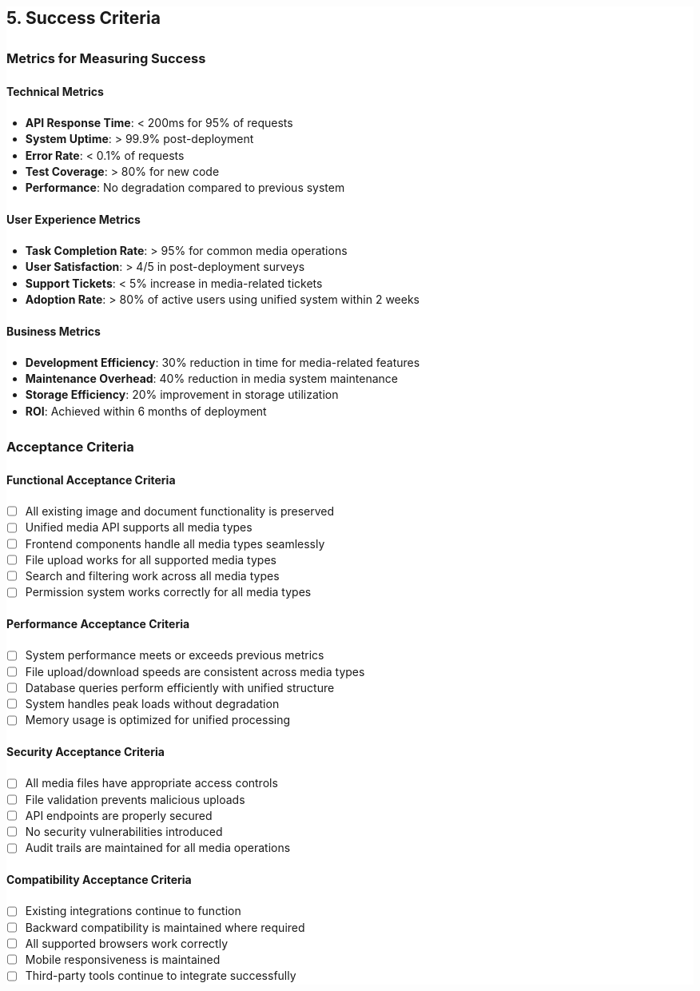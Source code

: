 ## 5. Success Criteria

### Metrics for Measuring Success

#### Technical Metrics
- **API Response Time**: < 200ms for 95% of requests
- **System Uptime**: > 99.9% post-deployment
- **Error Rate**: < 0.1% of requests
- **Test Coverage**: > 80% for new code
- **Performance**: No degradation compared to previous system

#### User Experience Metrics
- **Task Completion Rate**: > 95% for common media operations
- **User Satisfaction**: > 4/5 in post-deployment surveys
- **Support Tickets**: < 5% increase in media-related tickets
- **Adoption Rate**: > 80% of active users using unified system within 2 weeks

#### Business Metrics
- **Development Efficiency**: 30% reduction in time for media-related features
- **Maintenance Overhead**: 40% reduction in media system maintenance
- **Storage Efficiency**: 20% improvement in storage utilization
- **ROI**: Achieved within 6 months of deployment

### Acceptance Criteria

#### Functional Acceptance Criteria
- [ ] All existing image and document functionality is preserved
- [ ] Unified media API supports all media types
- [ ] Frontend components handle all media types seamlessly
- [ ] File upload works for all supported media types
- [ ] Search and filtering work across all media types
- [ ] Permission system works correctly for all media types

#### Performance Acceptance Criteria
- [ ] System performance meets or exceeds previous metrics
- [ ] File upload/download speeds are consistent across media types
- [ ] Database queries perform efficiently with unified structure
- [ ] System handles peak loads without degradation
- [ ] Memory usage is optimized for unified processing

#### Security Acceptance Criteria
- [ ] All media files have appropriate access controls
- [ ] File validation prevents malicious uploads
- [ ] API endpoints are properly secured
- [ ] No security vulnerabilities introduced
- [ ] Audit trails are maintained for all media operations

#### Compatibility Acceptance Criteria
- [ ] Existing integrations continue to function
- [ ] Backward compatibility is maintained where required
- [ ] All supported browsers work correctly
- [ ] Mobile responsiveness is maintained
- [ ] Third-party tools continue to integrate successfully